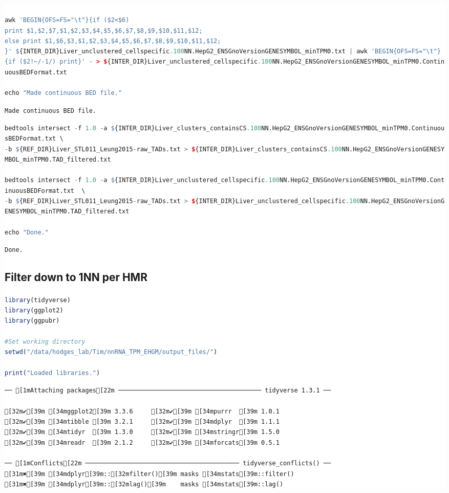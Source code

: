 ```R

awk 'BEGIN{OFS=FS="\t"}{if ($2<$6)
print $1,$2,$7,$1,$2,$3,$4,$5,$6,$7,$8,$9,$10,$11,$12;
else print $1,$6,$3,$1,$2,$3,$4,$5,$6,$7,$8,$9,$10,$11,$12;
}' ${INTER_DIR}Liver_unclustered_cellspecific.100NN.HepG2_ENSGnoVersionGENESYMBOL_minTPM0.txt | awk 'BEGIN{OFS=FS="\t"}{if ($2!~/-1/) print}' - > ${INTER_DIR}Liver_unclustered_cellspecific.100NN.HepG2_ENSGnoVersionGENESYMBOL_minTPM0.ContinuousBEDFormat.txt

echo "Made continuous BED file."

```

    Made continuous BED file.



```R
bedtools intersect -f 1.0 -a ${INTER_DIR}Liver_clusters_containsCS.100NN.HepG2_ENSGnoVersionGENESYMBOL_minTPM0.ContinuousBEDFormat.txt \
-b ${REF_DIR}Liver_STL011_Leung2015-raw_TADs.txt > ${INTER_DIR}Liver_clusters_containsCS.100NN.HepG2_ENSGnoVersionGENESYMBOL_minTPM0.TAD_filtered.txt

bedtools intersect -f 1.0 -a ${INTER_DIR}Liver_unclustered_cellspecific.100NN.HepG2_ENSGnoVersionGENESYMBOL_minTPM0.ContinuousBEDFormat.txt  \
-b ${REF_DIR}Liver_STL011_Leung2015-raw_TADs.txt > ${INTER_DIR}Liver_unclustered_cellspecific.100NN.HepG2_ENSGnoVersionGENESYMBOL_minTPM0.TAD_filtered.txt

echo "Done."
```

    Done.


## Filter down to 1NN per HMR


```R
library(tidyverse)
library(ggplot2)
library(ggpubr)

#Set working directory 
setwd("/data/hodges_lab/Tim/nnRNA_TPM_EHGM/output_files/")

print("Loaded libraries.")
```

    ── [1mAttaching packages[22m ─────────────────────────────────────── tidyverse 1.3.1 ──
    
    [32m✔[39m [34mggplot2[39m 3.3.6     [32m✔[39m [34mpurrr  [39m 1.0.1
    [32m✔[39m [34mtibble [39m 3.2.1     [32m✔[39m [34mdplyr  [39m 1.1.1
    [32m✔[39m [34mtidyr  [39m 1.3.0     [32m✔[39m [34mstringr[39m 1.5.0
    [32m✔[39m [34mreadr  [39m 2.1.2     [32m✔[39m [34mforcats[39m 0.5.1
    
    ── [1mConflicts[22m ────────────────────────────────────────── tidyverse_conflicts() ──
    [31m✖[39m [34mdplyr[39m::[32mfilter()[39m masks [34mstats[39m::filter()
    [31m✖[39m [34mdplyr[39m::[32mlag()[39m    masks [34mstats[39m::lag()
    